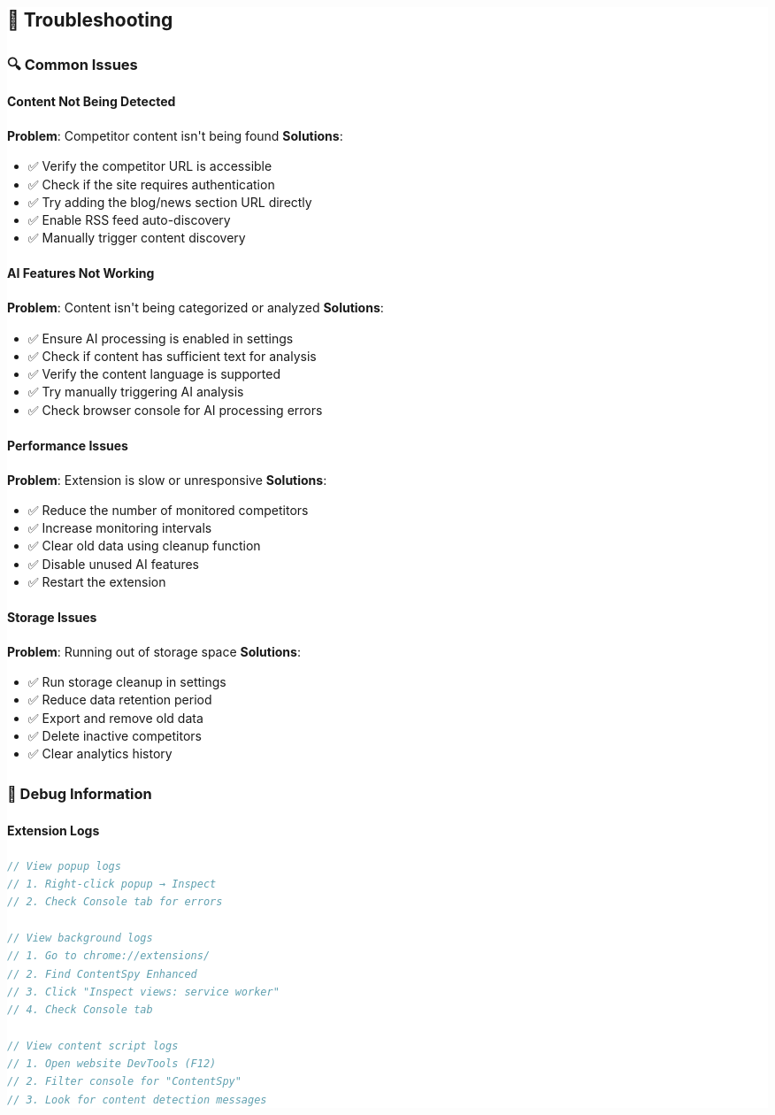 
## 🚨 Troubleshooting

### 🔍 Common Issues

#### Content Not Being Detected
**Problem**: Competitor content isn't being found
**Solutions**:
- ✅ Verify the competitor URL is accessible
- ✅ Check if the site requires authentication
- ✅ Try adding the blog/news section URL directly
- ✅ Enable RSS feed auto-discovery
- ✅ Manually trigger content discovery

#### AI Features Not Working
**Problem**: Content isn't being categorized or analyzed
**Solutions**:
- ✅ Ensure AI processing is enabled in settings
- ✅ Check if content has sufficient text for analysis
- ✅ Verify the content language is supported
- ✅ Try manually triggering AI analysis
- ✅ Check browser console for AI processing errors

#### Performance Issues
**Problem**: Extension is slow or unresponsive
**Solutions**:
- ✅ Reduce the number of monitored competitors
- ✅ Increase monitoring intervals
- ✅ Clear old data using cleanup function
- ✅ Disable unused AI features
- ✅ Restart the extension

#### Storage Issues
**Problem**: Running out of storage space
**Solutions**:
- ✅ Run storage cleanup in settings
- ✅ Reduce data retention period
- ✅ Export and remove old data
- ✅ Delete inactive competitors
- ✅ Clear analytics history

### 🔧 Debug Information

#### Extension Logs
```javascript
// View popup logs
// 1. Right-click popup → Inspect
// 2. Check Console tab for errors

// View background logs
// 1. Go to chrome://extensions/
// 2. Find ContentSpy Enhanced
// 3. Click "Inspect views: service worker"
// 4. Check Console tab

// View content script logs
// 1. Open website DevTools (F12)
// 2. Filter console for "ContentSpy"
// 3. Look for content detection messages
```
